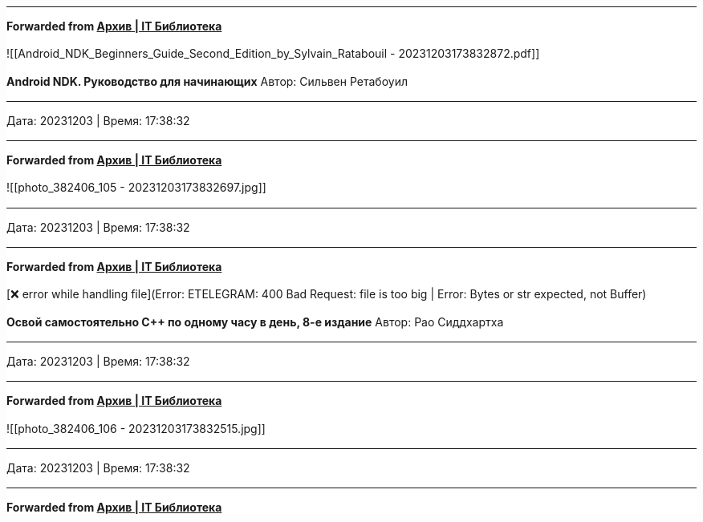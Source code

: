 
***

**Forwarded from [Архив | IT Библиотека](https://t.me/It_Books_Library/254)**

![[Android_NDK_Beginners_Guide_Second_Edition_by_Sylvain_Ratabouil - 20231203173832872.pdf]]

**Android NDK. Руководство для начинающих**
Автор: Сильвен Ретабоуил

---

Дата: 20231203 | Время: 17:38:32



***

**Forwarded from [Архив | IT Библиотека](https://t.me/It_Books_Library/255)**

![[photo_382406_105 - 20231203173832697.jpg]]



---

Дата: 20231203 | Время: 17:38:32



***

**Forwarded from [Архив | IT Библиотека](https://t.me/It_Books_Library/242)**

[❌ error while handling file](Error: ETELEGRAM: 400 Bad Request: file is too big | Error: Bytes or str expected, not Buffer)

**Освой самостоятельно C++ по одному часу в день, 8-е издание**
Автор: Рао Сиддхартха

---

Дата: 20231203 | Время: 17:38:32



***

**Forwarded from [Архив | IT Библиотека](https://t.me/It_Books_Library/243)**

![[photo_382406_106 - 20231203173832515.jpg]]



---

Дата: 20231203 | Время: 17:38:32



***

**Forwarded from [Архив | IT Библиотека](https://t.me/It_Books_Library/232)**

